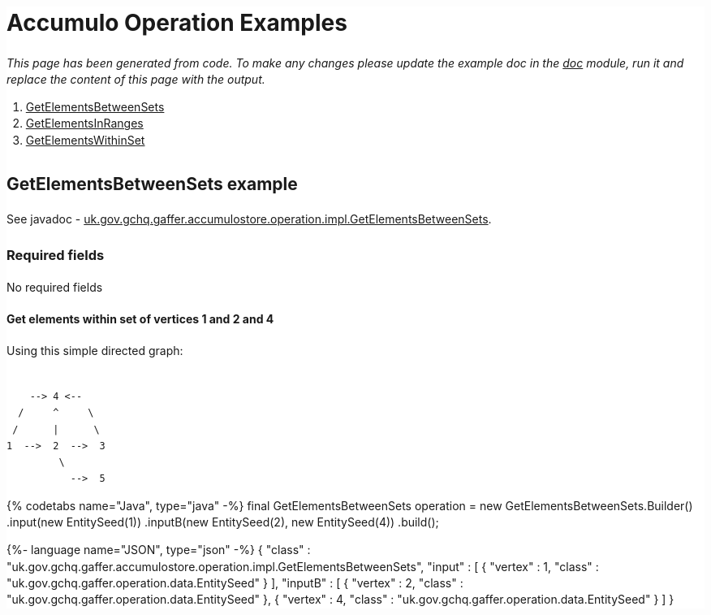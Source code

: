 # Accumulo Operation Examples
_This page has been generated from code. To make any changes please update the example doc in the [doc](https://github.com/gchq/Gaffer/tree/master/doc/src/main/java/uk/gov/gchq/gaffer/doc) module, run it and replace the content of this page with the output._


1. [GetElementsBetweenSets](#getelementsbetweensets-example)
2. [GetElementsInRanges](#getelementsinranges-example)
3. [GetElementsWithinSet](#getelementswithinset-example)


GetElementsBetweenSets example
-----------------------------------------------
See javadoc - [uk.gov.gchq.gaffer.accumulostore.operation.impl.GetElementsBetweenSets](http://gchq.github.io/Gaffer/uk/gov/gchq/gaffer/accumulostore/operation/impl/GetElementsBetweenSets.html).

### Required fields
No required fields


#### Get elements within set of vertices 1 and 2 and 4

Using this simple directed graph:

```

    --> 4 <--
  /     ^     \
 /      |      \
1  -->  2  -->  3
         \
           -->  5
```


{% codetabs name="Java", type="java" -%}
final GetElementsBetweenSets operation = new GetElementsBetweenSets.Builder()
        .input(new EntitySeed(1))
        .inputB(new EntitySeed(2), new EntitySeed(4))
        .build();

{%- language name="JSON", type="json" -%}
{
  "class" : "uk.gov.gchq.gaffer.accumulostore.operation.impl.GetElementsBetweenSets",
  "input" : [ {
    "vertex" : 1,
    "class" : "uk.gov.gchq.gaffer.operation.data.EntitySeed"
  } ],
  "inputB" : [ {
    "vertex" : 2,
    "class" : "uk.gov.gchq.gaffer.operation.data.EntitySeed"
  }, {
    "vertex" : 4,
    "class" : "uk.gov.gchq.gaffer.operation.data.EntitySeed"
  } ]
}
